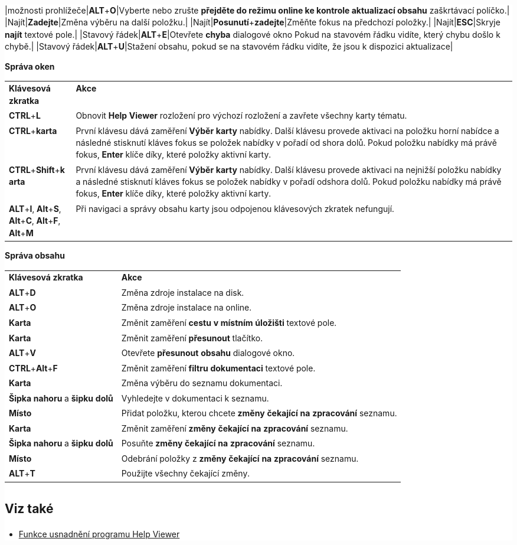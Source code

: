 |možnosti prohlížeče|**ALT**+**O**|Vyberte nebo zrušte **přejděte do režimu online ke kontrole aktualizací obsahu** zaškrtávací políčko.|
|Najít|**Zadejte**|Změna výběru na další položku.|
|Najít|**Posunutí**+**zadejte**|Změňte fokus na předchozí položky.|
|Najít|**ESC**|Skryje **najít** textové pole.|
|Stavový řádek|**ALT**+**E**|Otevřete **chyba** dialogové okno Pokud na stavovém řádku vidíte, který chybu došlo k chybě.|
|Stavový řádek|**ALT**+**U**|Stažení obsahu, pokud se na stavovém řádku vidíte, že jsou k dispozici aktualizace|

 **Správa oken**

|||
|-|-|
|**Klávesová zkratka**|**Akce**|
|**CTRL**+**L**|Obnovit **Help Viewer** rozložení pro výchozí rozložení a zavřete všechny karty tématu.|
|**CTRL**+**karta**|První klávesu dává zaměření **Výběr karty** nabídky. Další klávesu provede aktivaci na položku horní nabídce a následné stisknutí kláves fokus se položek nabídky v pořadí od shora dolů. Pokud položku nabídky má právě fokus, **Enter** klíče díky, které položky aktivní karty.|
|**CTRL**+**Shift**+**karta**|První klávesu dává zaměření **Výběr karty** nabídky. Další klávesu provede aktivaci na nejnižší položku nabídky a následné stisknutí kláves fokus se položek nabídky v pořadí odshora dolů. Pokud položku nabídky má právě fokus, **Enter** klíče díky, které položky aktivní karty.|
|**ALT**+**I**, **Alt**+**S**, **Alt**+**C**, **Alt**+**F**, **Alt**+**M**|Při navigaci a správy obsahu karty jsou odpojenou klávesových zkratek nefungují.|

 **Správa obsahu**

|||
|-|-|
|**Klávesová zkratka**|**Akce**|
|**ALT**+**D**|Změna zdroje instalace na disk.|
|**ALT**+**O**|Změna zdroje instalace na online.|
|**Karta**|Změnit zaměření **cestu v místním úložišti** textové pole.|
|**Karta**|Změnit zaměření **přesunout** tlačítko.|
|**ALT**+**V**|Otevřete **přesunout obsahu** dialogové okno.|
|**CTRL**+**Alt**+**F**|Změnit zaměření **filtru dokumentaci** textové pole.|
|**Karta**|Změna výběru do seznamu dokumentaci.|
|**Šipka nahoru** a **šipku dolů**|Vyhledejte v dokumentaci k seznamu.|
|**Místo**|Přidat položku, kterou chcete **změny čekající na zpracování** seznamu.|
|**Karta**|Změnit zaměření **změny čekající na zpracování** seznamu.|
|**Šipka nahoru** a **šipku dolů**|Posuňte **změny čekající na zpracování** seznamu.|
|**Místo**|Odebrání položky z **změny čekající na zpracování** seznamu.|
|**ALT**+**T**|Použijte všechny čekající změny.|

## <a name="see-also"></a>Viz také

- [Funkce usnadnění programu Help Viewer](../ide/accessibility-features-of-the-help-viewer.md)